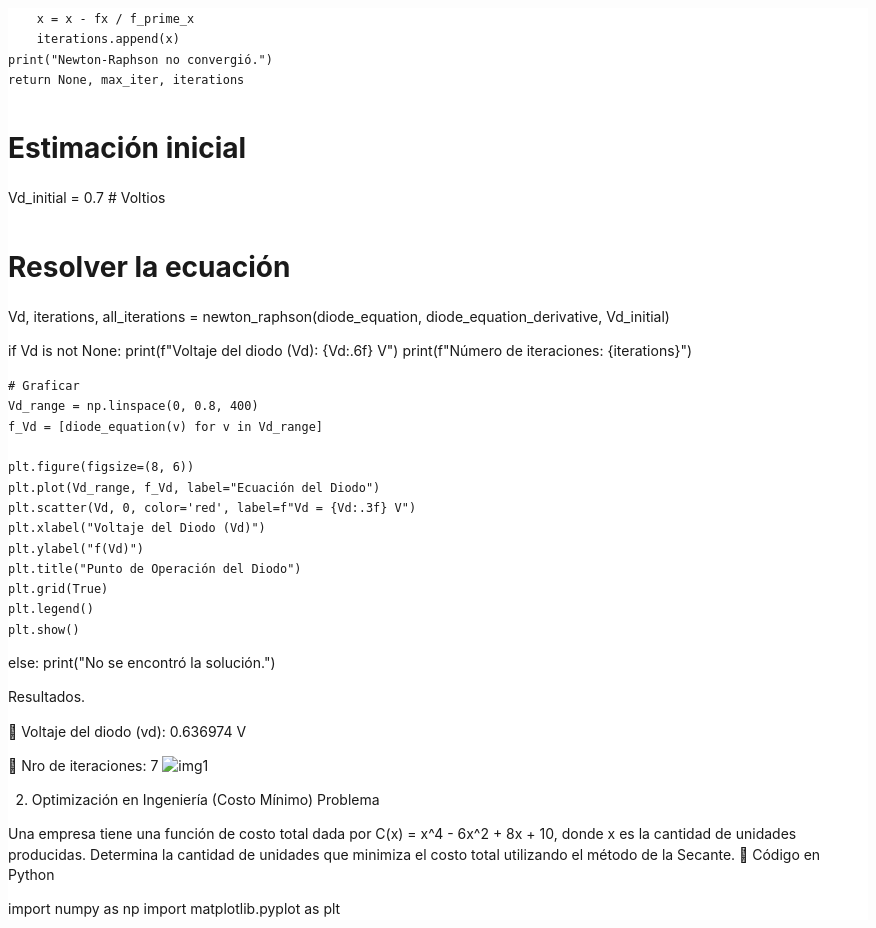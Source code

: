         x = x - fx / f_prime_x
        iterations.append(x)
    print("Newton-Raphson no convergió.")
    return None, max_iter, iterations

# Estimación inicial
Vd_initial = 0.7  # Voltios

# Resolver la ecuación
Vd, iterations, all_iterations = newton_raphson(diode_equation, diode_equation_derivative, Vd_initial)

if Vd is not None:
    print(f"Voltaje del diodo (Vd): {Vd:.6f} V")
    print(f"Número de iteraciones: {iterations}")

    # Graficar
    Vd_range = np.linspace(0, 0.8, 400)
    f_Vd = [diode_equation(v) for v in Vd_range]

    plt.figure(figsize=(8, 6))
    plt.plot(Vd_range, f_Vd, label="Ecuación del Diodo")
    plt.scatter(Vd, 0, color='red', label=f"Vd = {Vd:.3f} V")
    plt.xlabel("Voltaje del Diodo (Vd)")
    plt.ylabel("f(Vd)")
    plt.title("Punto de Operación del Diodo")
    plt.grid(True)
    plt.legend()
    plt.show()
else:
    print("No se encontró la solución.")

  
Resultados.

🔹 Voltaje del diodo (vd): 0.636974 V

🔹 Nro de iteraciones: 7
![img1](https://github.com/user-attachments/assets/c021d02c-56e2-4c96-9edc-c4a3d3757f0e)


2. Optimización en Ingeniería (Costo Mínimo)
Problema

Una empresa tiene una función de costo total dada por C(x) = x^4 - 6x^2 + 8x + 10, donde x es la cantidad de unidades producidas. Determina la cantidad de unidades que minimiza el costo total utilizando el método de la Secante.
🧮 Código en Python

import numpy as np
import matplotlib.pyplot as plt
